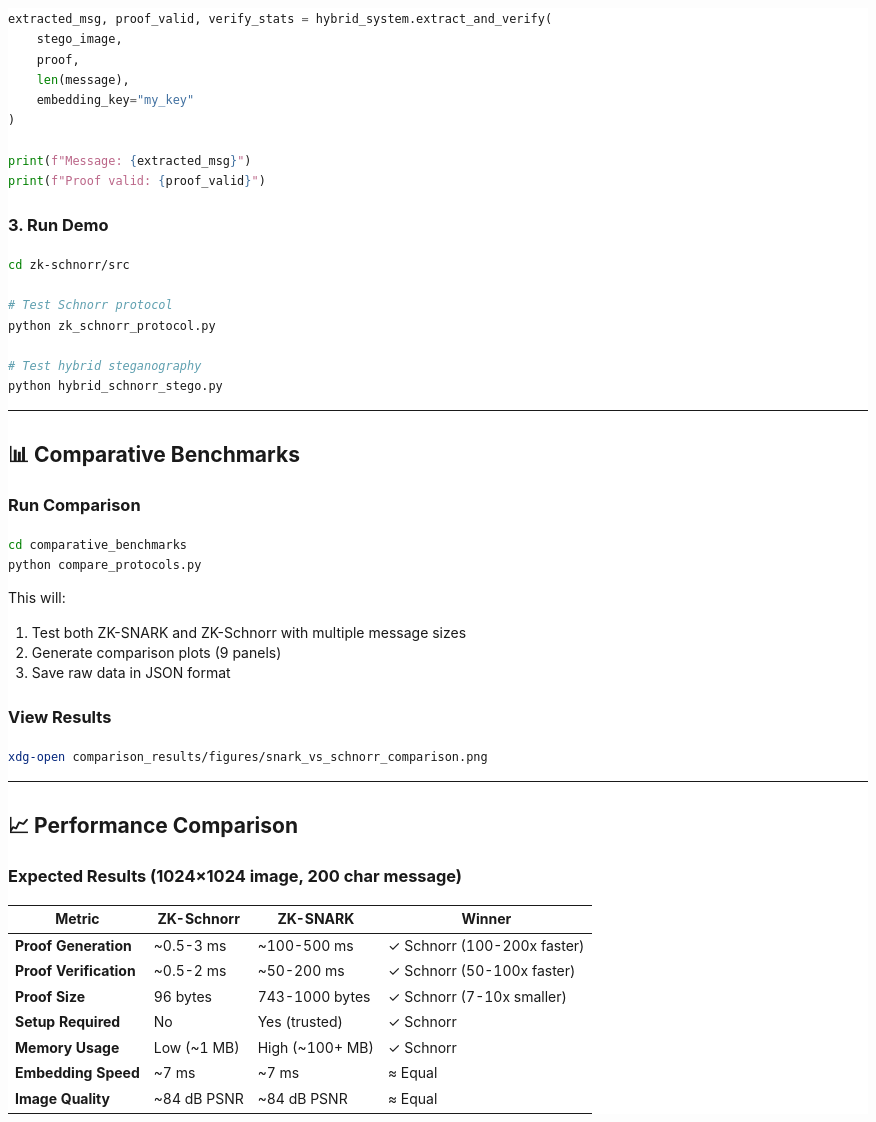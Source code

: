 ```python
extracted_msg, proof_valid, verify_stats = hybrid_system.extract_and_verify(
    stego_image,
    proof,
    len(message),
    embedding_key="my_key"
)

print(f"Message: {extracted_msg}")
print(f"Proof valid: {proof_valid}")
```

### 3. Run Demo

```bash
cd zk-schnorr/src

# Test Schnorr protocol
python zk_schnorr_protocol.py

# Test hybrid steganography
python hybrid_schnorr_stego.py
```

---

## 📊 Comparative Benchmarks

### Run Comparison

```bash
cd comparative_benchmarks
python compare_protocols.py
```

This will:
1. Test both ZK-SNARK and ZK-Schnorr with multiple message sizes
2. Generate comparison plots (9 panels)
3. Save raw data in JSON format

### View Results

```bash
xdg-open comparison_results/figures/snark_vs_schnorr_comparison.png
```

---

## 📈 Performance Comparison

### Expected Results (1024×1024 image, 200 char message)

| Metric | ZK-Schnorr | ZK-SNARK | Winner |
|--------|------------|----------|--------|
| **Proof Generation** | ~0.5-3 ms | ~100-500 ms | ✓ Schnorr (100-200x faster) |
| **Proof Verification** | ~0.5-2 ms | ~50-200 ms | ✓ Schnorr (50-100x faster) |
| **Proof Size** | 96 bytes | 743-1000 bytes | ✓ Schnorr (7-10x smaller) |
| **Setup Required** | No | Yes (trusted) | ✓ Schnorr |
| **Memory Usage** | Low (~1 MB) | High (~100+ MB) | ✓ Schnorr |
| **Embedding Speed** | ~7 ms | ~7 ms | ≈ Equal |
| **Image Quality** | ~84 dB PSNR | ~84 dB PSNR | ≈ Equal |